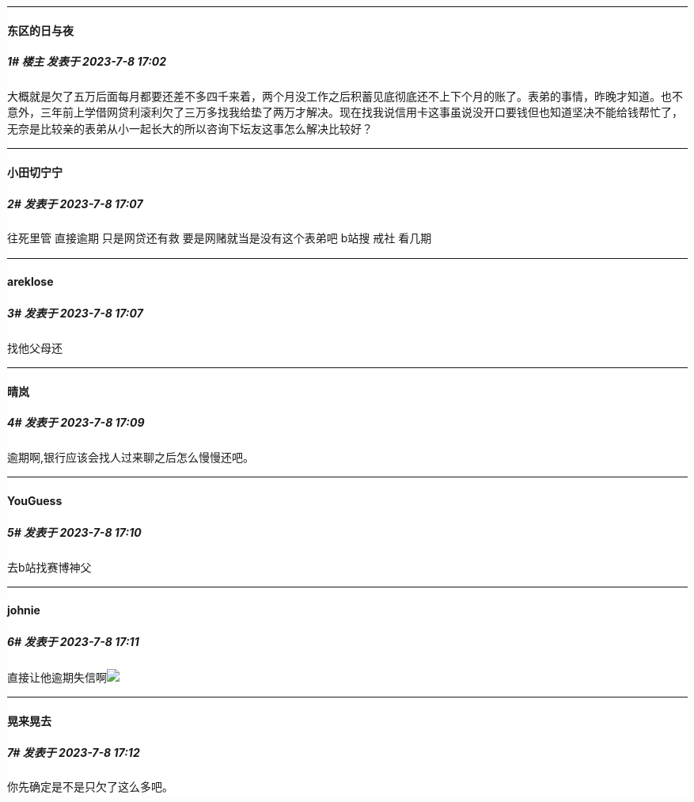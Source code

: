 
*****

####  东区的日与夜  
##### 1#       楼主       发表于 2023-7-8 17:02

大概就是欠了五万后面每月都要还差不多四千来着，两个月没工作之后积蓄见底彻底还不上下个月的账了。表弟的事情，昨晚才知道。也不意外，三年前上学借网贷利滚利欠了三万多找我给垫了两万才解决。现在找我说信用卡这事虽说没开口要钱但也知道坚决不能给钱帮忙了，无奈是比较亲的表弟从小一起长大的所以咨询下坛友这事怎么解决比较好？

*****

####  小田切宁宁  
##### 2#       发表于 2023-7-8 17:07

往死里管 直接逾期
只是网贷还有救 
要是网赌就当是没有这个表弟吧
b站搜 戒社 看几期

*****

####  areklose  
##### 3#       发表于 2023-7-8 17:07

找他父母还

*****

####  晴岚  
##### 4#       发表于 2023-7-8 17:09

逾期啊,银行应该会找人过来聊之后怎么慢慢还吧。

*****

####  YouGuess  
##### 5#       发表于 2023-7-8 17:10

去b站找赛博神父

*****

####  johnie  
##### 6#       发表于 2023-7-8 17:11

直接让他逾期失信啊<img src="https://static.saraba1st.com/image/smiley/face2017/067.png" referrerpolicy="no-referrer">

*****

####  晃来晃去  
##### 7#       发表于 2023-7-8 17:12

你先确定是不是只欠了这么多吧。
